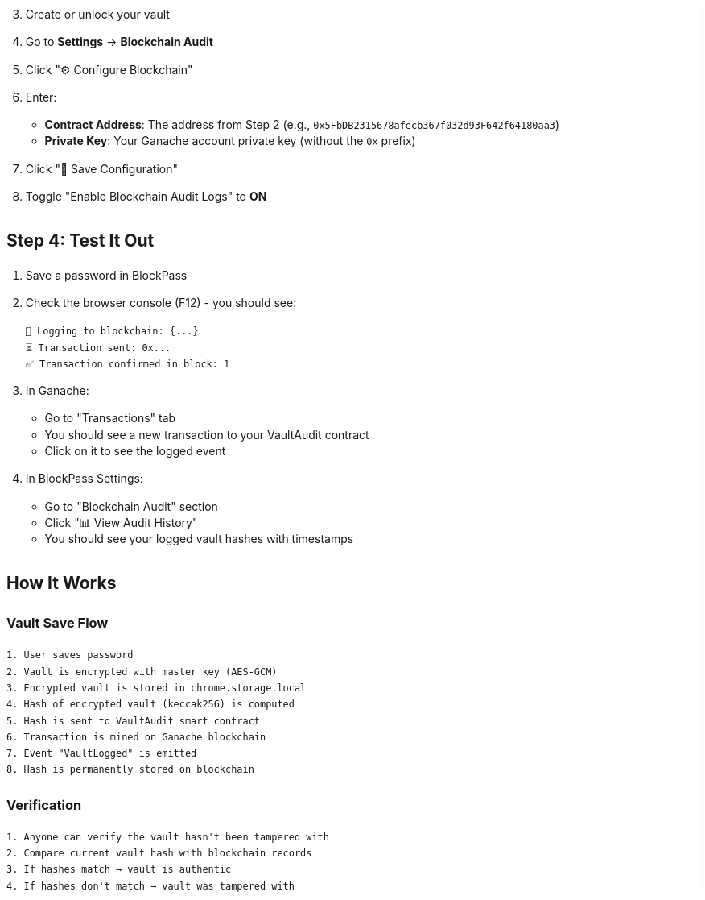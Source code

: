 3. Create or unlock your vault

4. Go to **Settings** → **Blockchain Audit**

5. Click "⚙️ Configure Blockchain"

6. Enter:
   - **Contract Address**: The address from Step 2 (e.g., `0x5FbDB2315678afecb367f032d93F642f64180aa3`)
   - **Private Key**: Your Ganache account private key (without the `0x` prefix)

7. Click "💾 Save Configuration"

8. Toggle "Enable Blockchain Audit Logs" to **ON**

## Step 4: Test It Out

1. Save a password in BlockPass
2. Check the browser console (F12) - you should see:
   ```
   📝 Logging to blockchain: {...}
   ⏳ Transaction sent: 0x...
   ✅ Transaction confirmed in block: 1
   ```

3. In Ganache:
   - Go to "Transactions" tab
   - You should see a new transaction to your VaultAudit contract
   - Click on it to see the logged event

4. In BlockPass Settings:
   - Go to "Blockchain Audit" section
   - Click "📊 View Audit History"
   - You should see your logged vault hashes with timestamps

## How It Works

### Vault Save Flow
```
1. User saves password
2. Vault is encrypted with master key (AES-GCM)
3. Encrypted vault is stored in chrome.storage.local
4. Hash of encrypted vault (keccak256) is computed
5. Hash is sent to VaultAudit smart contract
6. Transaction is mined on Ganache blockchain
7. Event "VaultLogged" is emitted
8. Hash is permanently stored on blockchain
```

### Verification
```
1. Anyone can verify the vault hasn't been tampered with
2. Compare current vault hash with blockchain records
3. If hashes match → vault is authentic
4. If hashes don't match → vault was tampered with
```
